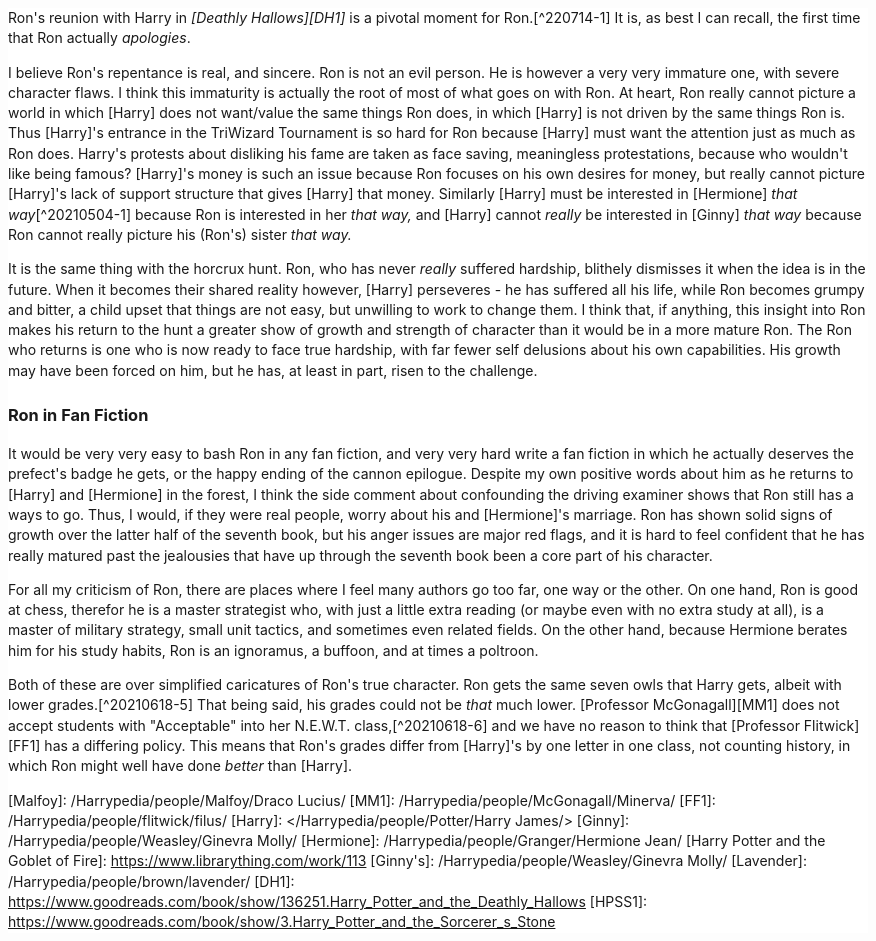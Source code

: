 Ron's reunion with Harry in _[Deathly Hallows][DH1]_ is a pivotal moment for
Ron.[^220714-1] It is, as best I can recall, the first time that Ron actually
_apologies_.

I believe Ron's repentance is real, and sincere. Ron is not an evil person.
He is however a very very immature one, with severe character flaws. I think
this immaturity is actually the root of most of what goes on with Ron. At
heart, Ron really cannot picture a world in which [Harry] does not want/value
the same things Ron does, in which [Harry] is not driven by the same things
Ron is. Thus [Harry]'s entrance in the TriWizard Tournament is so hard for
Ron because [Harry] must want the attention just as much as Ron does. Harry's
protests about disliking his fame are taken as face saving, meaningless
protestations, because who wouldn't like being famous? [Harry]'s money is
such an issue because Ron focuses on his own desires for money, but really
cannot picture [Harry]'s lack of support structure that gives [Harry] that
money. Similarly [Harry] must be interested in [Hermione] _that
way_[^20210504-1] because Ron is interested in her _that way,_ and [Harry]
cannot _really_ be interested in [Ginny] _that way_ because Ron cannot really
picture his (Ron's) sister _that way._

It is the same thing with the horcrux hunt. Ron, who has never _really_
suffered hardship, blithely dismisses it when the idea is in the future. When
it becomes their shared reality however, [Harry] perseveres - he has suffered
all his life, while Ron becomes grumpy and bitter, a child upset that things are
not easy, but unwilling to work to change them. I think that, if anything, this
insight into Ron makes his return to the hunt a greater show of growth and
strength of character than it would be in a more mature Ron. The Ron who
returns is one who is now ready to face true hardship, with far fewer self
delusions about his own capabilities. His growth may have been forced on him,
but he has, at least in part, risen to the challenge.

### Ron in Fan Fiction

It would be very very easy to bash Ron in any fan fiction, and very very hard
write a fan fiction in which he actually deserves the prefect's badge he gets,
or the happy ending of the cannon epilogue. Despite my own positive words
about him as he returns to [Harry] and [Hermione] in the forest, I think
the side comment about confounding the driving examiner shows that Ron still
has a ways to go. Thus, I would, if they were real people, worry about his and
[Hermione]'s marriage. Ron has shown solid signs of growth over the latter
half of the seventh book, but his anger issues are major red flags, and it is
hard to feel confident that he has really matured past the jealousies that have
up through the seventh book been a core part of his character.

For all my criticism of Ron, there are places where I feel many authors go too
far, one way or the other. On one hand, Ron is good at chess, therefor he is a
master strategist who, with just a little extra reading (or maybe even with no
extra study at all), is a master of military strategy, small unit tactics, and
sometimes even related fields. On the other hand, because Hermione berates him
for his study habits, Ron is an ignoramus, a buffoon, and at times a poltroon.

Both of these are over simplified caricatures of Ron's true character. Ron gets
the same seven owls that Harry gets, albeit with lower grades.[^20210618-5] That
being said, his grades could not be _that_ much lower. [Professor
McGonagall][MM1] does not accept students with "Acceptable" into her N.E.W.T.
class,[^20210618-6] and we have no reason to think that [Professor
Flitwick][FF1] has a differing policy. This means that Ron's grades differ
from [Harry]'s by one letter in one class, not counting history, in which Ron
might well have done _better_ than [Harry].


[Slytherin]: /Harrypedia/Hogwarts/slytherin/
[Ravenclaw]: /Harrypedia/Hogwarts/ravenclaw/
[Malfoy]: /Harrypedia/people/Malfoy/Draco Lucius/
[MM1]: /Harrypedia/people/McGonagall/Minerva/
[FF1]: /Harrypedia/people/flitwick/filus/
[Harry]: </Harrypedia/people/Potter/Harry James/>
[Ginny]: /Harrypedia/people/Weasley/Ginevra Molly/
[Hermione]: /Harrypedia/people/Granger/Hermione Jean/
[Harry Potter and the Goblet of Fire]: https://www.librarything.com/work/113
[Ginny's]: /Harrypedia/people/Weasley/Ginevra Molly/
[Lavender]: /Harrypedia/people/brown/lavender/
[DH1]: https://www.goodreads.com/book/show/136251.Harry_Potter_and_the_Deathly_Hallows
[HPSS1]: https://www.goodreads.com/book/show/3.Harry_Potter_and_the_Sorcerer_s_Stone